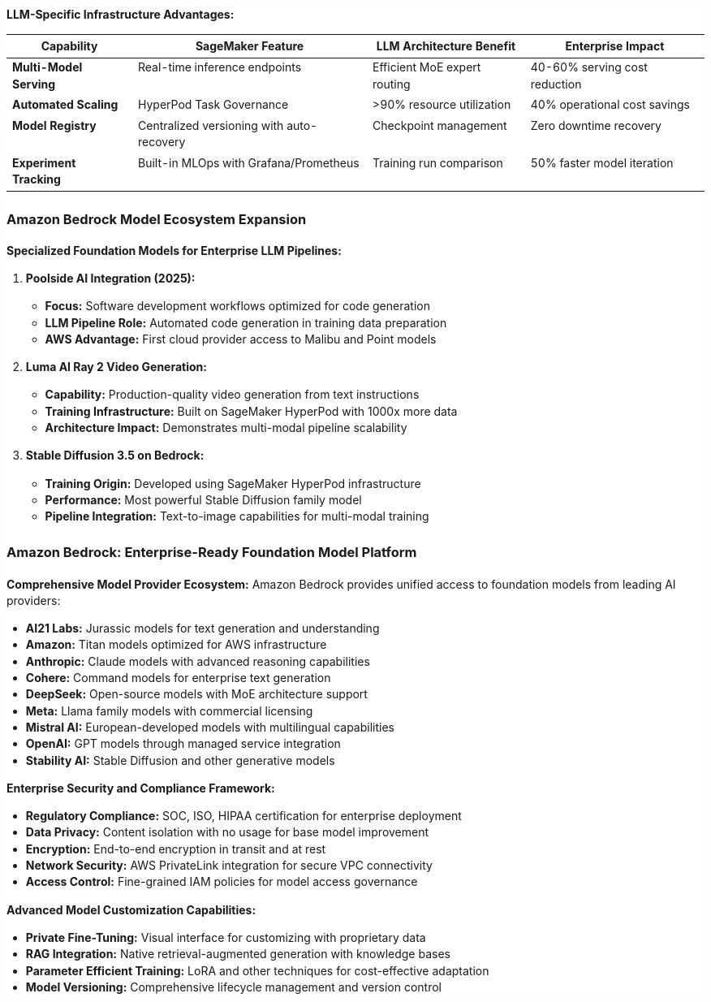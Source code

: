 **LLM-Specific Infrastructure Advantages:**

| Capability | SageMaker Feature | LLM Architecture Benefit | Enterprise Impact |
|------------|------------------|-------------------------|------------------|
| **Multi-Model Serving** | Real-time inference endpoints | Efficient MoE expert routing | 40-60% serving cost reduction |
| **Automated Scaling** | HyperPod Task Governance | >90% resource utilization | 40% operational cost savings |
| **Model Registry** | Centralized versioning with auto-recovery | Checkpoint management | Zero downtime recovery |
| **Experiment Tracking** | Built-in MLOps with Grafana/Prometheus | Training run comparison | 50% faster model iteration |

### Amazon Bedrock Model Ecosystem Expansion

**Specialized Foundation Models for Enterprise LLM Pipelines:**

1. **Poolside AI Integration (2025):**
   - **Focus:** Software development workflows optimized for code generation
   - **LLM Pipeline Role:** Automated code generation in training data preparation
   - **AWS Advantage:** First cloud provider access to Malibu and Point models

2. **Luma AI Ray 2 Video Generation:**
   - **Capability:** Production-quality video generation from text instructions
   - **Training Infrastructure:** Built on SageMaker HyperPod with 1000x more data
   - **Architecture Impact:** Demonstrates multi-modal pipeline scalability

3. **Stable Diffusion 3.5 on Bedrock:**
   - **Training Origin:** Developed using SageMaker HyperPod infrastructure
   - **Performance:** Most powerful Stable Diffusion family model
   - **Pipeline Integration:** Text-to-image capabilities for multi-modal training

### Amazon Bedrock: Enterprise-Ready Foundation Model Platform

**Comprehensive Model Provider Ecosystem:**
Amazon Bedrock provides unified access to foundation models from leading AI providers:
- **AI21 Labs:** Jurassic models for text generation and understanding
- **Amazon:** Titan models optimized for AWS infrastructure  
- **Anthropic:** Claude models with advanced reasoning capabilities
- **Cohere:** Command models for enterprise text generation
- **DeepSeek:** Open-source models with MoE architecture support
- **Meta:** Llama family models with commercial licensing
- **Mistral AI:** European-developed models with multilingual capabilities
- **OpenAI:** GPT models through managed service integration
- **Stability AI:** Stable Diffusion and other generative models

**Enterprise Security and Compliance Framework:**
- **Regulatory Compliance:** SOC, ISO, HIPAA certification for enterprise deployment
- **Data Privacy:** Content isolation with no usage for base model improvement
- **Encryption:** End-to-end encryption in transit and at rest
- **Network Security:** AWS PrivateLink integration for secure VPC connectivity
- **Access Control:** Fine-grained IAM policies for model access governance

**Advanced Model Customization Capabilities:**
- **Private Fine-Tuning:** Visual interface for customizing with proprietary data
- **RAG Integration:** Native retrieval-augmented generation with knowledge bases
- **Parameter Efficient Training:** LoRA and other techniques for cost-effective adaptation
- **Model Versioning:** Comprehensive lifecycle management and version control
